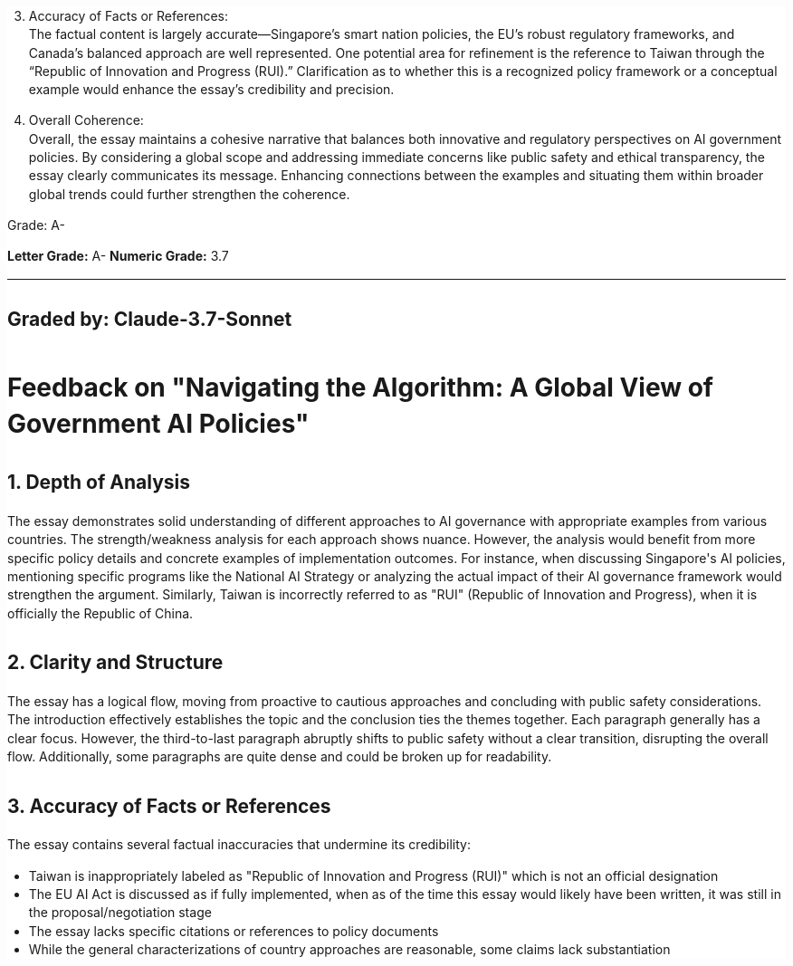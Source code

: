 3. Accuracy of Facts or References:  
The factual content is largely accurate—Singapore’s smart nation policies, the EU’s robust regulatory frameworks, and Canada’s balanced approach are well represented. One potential area for refinement is the reference to Taiwan through the “Republic of Innovation and Progress (RUI).” Clarification as to whether this is a recognized policy framework or a conceptual example would enhance the essay’s credibility and precision.

4. Overall Coherence:  
Overall, the essay maintains a cohesive narrative that balances both innovative and regulatory perspectives on AI government policies. By considering a global scope and addressing immediate concerns like public safety and ethical transparency, the essay clearly communicates its message. Enhancing connections between the examples and situating them within broader global trends could further strengthen the coherence.

Grade: A-

**Letter Grade:** A-
**Numeric Grade:** 3.7

---

## Graded by: Claude-3.7-Sonnet

# Feedback on "Navigating the Algorithm: A Global View of Government AI Policies"

## 1. Depth of Analysis
The essay demonstrates solid understanding of different approaches to AI governance with appropriate examples from various countries. The strength/weakness analysis for each approach shows nuance. However, the analysis would benefit from more specific policy details and concrete examples of implementation outcomes. For instance, when discussing Singapore's AI policies, mentioning specific programs like the National AI Strategy or analyzing the actual impact of their AI governance framework would strengthen the argument. Similarly, Taiwan is incorrectly referred to as "RUI" (Republic of Innovation and Progress), when it is officially the Republic of China.

## 2. Clarity and Structure
The essay has a logical flow, moving from proactive to cautious approaches and concluding with public safety considerations. The introduction effectively establishes the topic and the conclusion ties the themes together. Each paragraph generally has a clear focus. However, the third-to-last paragraph abruptly shifts to public safety without a clear transition, disrupting the overall flow. Additionally, some paragraphs are quite dense and could be broken up for readability.

## 3. Accuracy of Facts or References
The essay contains several factual inaccuracies that undermine its credibility:
- Taiwan is inappropriately labeled as "Republic of Innovation and Progress (RUI)" which is not an official designation
- The EU AI Act is discussed as if fully implemented, when as of the time this essay would likely have been written, it was still in the proposal/negotiation stage
- The essay lacks specific citations or references to policy documents
- While the general characterizations of country approaches are reasonable, some claims lack substantiation
